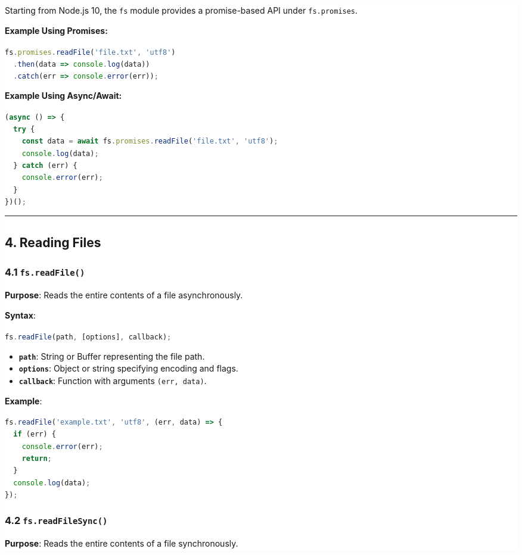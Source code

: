 Starting from Node.js 10, the `fs` module provides a promise-based API under `fs.promises`.

**Example Using Promises:**

```javascript
fs.promises.readFile('file.txt', 'utf8')
  .then(data => console.log(data))
  .catch(err => console.error(err));
```

**Example Using Async/Await:**

```javascript
(async () => {
  try {
    const data = await fs.promises.readFile('file.txt', 'utf8');
    console.log(data);
  } catch (err) {
    console.error(err);
  }
})();
```

---

## **4. Reading Files**

### **4.1 `fs.readFile()`**

**Purpose**: Reads the entire contents of a file asynchronously.

**Syntax**:

```javascript
fs.readFile(path, [options], callback);
```

- **`path`**: String or Buffer representing the file path.
- **`options`**: Object or string specifying encoding and flags.
- **`callback`**: Function with arguments `(err, data)`.

**Example**:

```javascript
fs.readFile('example.txt', 'utf8', (err, data) => {
  if (err) {
    console.error(err);
    return;
  }
  console.log(data);
});
```

### **4.2 `fs.readFileSync()`**

**Purpose**: Reads the entire contents of a file synchronously.
